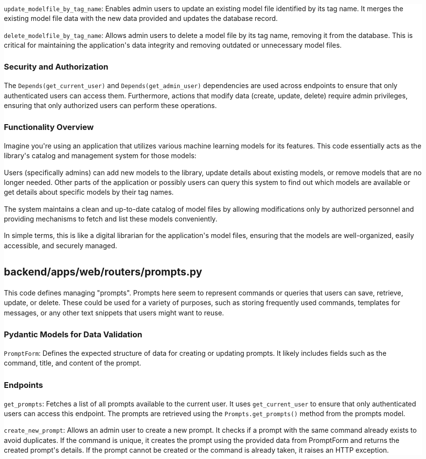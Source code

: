 `update_modelfile_by_tag_name`: Enables admin users to update an existing model file identified by its tag name. It merges the existing model file data with the new data provided and updates the database record.

`delete_modelfile_by_tag_name`: Allows admin users to delete a model file by its tag name, removing it from the database. This is critical for maintaining the application's data integrity and removing outdated or unnecessary model files.

### Security and Authorization

The `Depends(get_current_user)` and `Depends(get_admin_user)` dependencies are used across endpoints to ensure that only authenticated users can access them. Furthermore, actions that modify data (create, update, delete) require admin privileges, ensuring that only authorized users can perform these operations.

### Functionality Overview

Imagine you're using an application that utilizes various machine learning models for its features. This code essentially acts as the library's catalog and management system for those models:

Users (specifically admins) can add new models to the library, update details about existing models, or remove models that are no longer needed.
Other parts of the application or possibly users can query this system to find out which models are available or get details about specific models by their tag names.

The system maintains a clean and up-to-date catalog of model files by allowing modifications only by authorized personnel and providing mechanisms to fetch and list these models conveniently.

In simple terms, this is like a digital librarian for the application's model files, ensuring that the models are well-organized, easily accessible, and securely managed.


## backend/apps/web/routers/prompts.py 


This code defines managing "prompts". Prompts here seem to represent commands or queries that users can save, retrieve, update, or delete. These could be used for a variety of purposes, such as storing frequently used commands, templates for messages, or any other text snippets that users might want to reuse. 



### Pydantic Models for Data Validation

`PromptForm`: Defines the expected structure of data for creating or updating prompts. It likely includes fields such as the command, title, and content of the prompt.

### Endpoints

`get_prompts`: Fetches a list of all prompts available to the current user. It uses `get_current_user` to ensure that only authenticated users can access this endpoint. The prompts are retrieved using the `Prompts.get_prompts()` method from the prompts model.

`create_new_prompt`: Allows an admin user to create a new prompt. It checks if a prompt with the same command already exists to avoid duplicates. If the command is unique, it creates the prompt using the provided data from PromptForm and returns the created prompt's details. If the prompt cannot be created or the command is already taken, it raises an HTTP exception.
